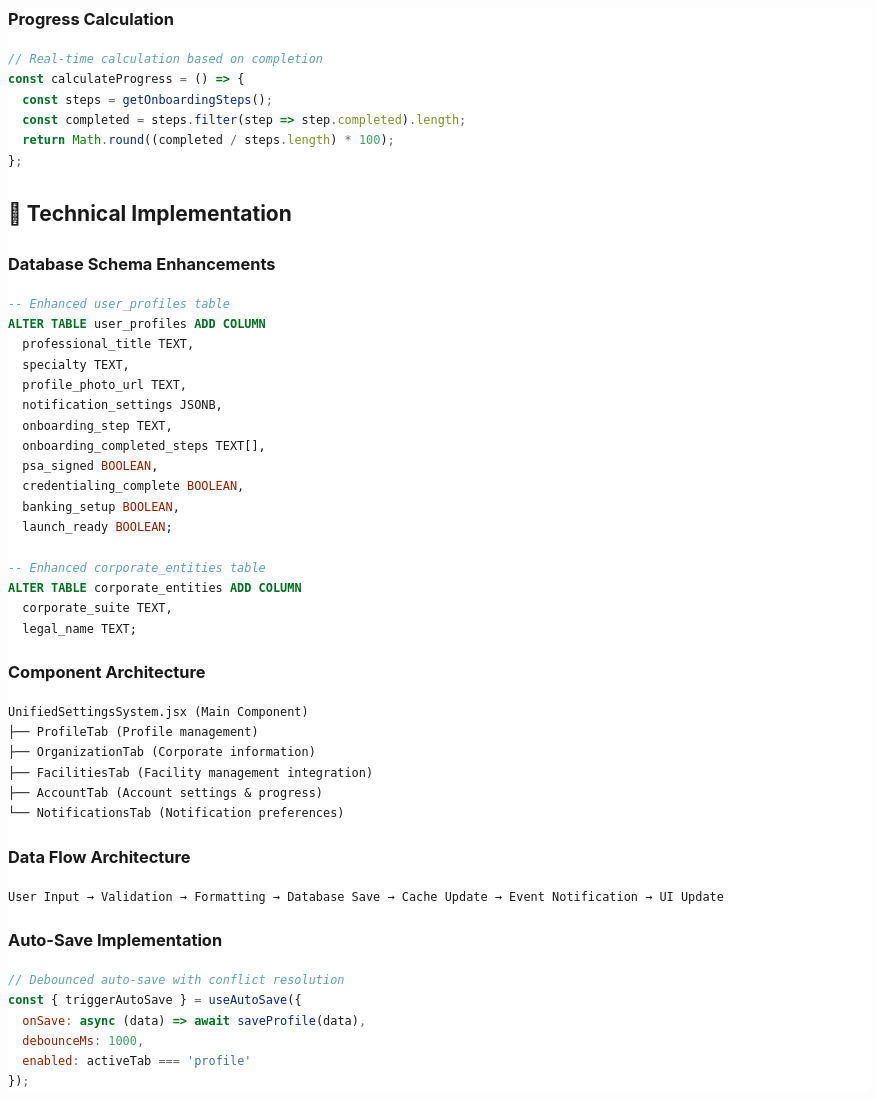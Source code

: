 ### Progress Calculation
```javascript
// Real-time calculation based on completion
const calculateProgress = () => {
  const steps = getOnboardingSteps();
  const completed = steps.filter(step => step.completed).length;
  return Math.round((completed / steps.length) * 100);
};
```

## 🔧 Technical Implementation

### Database Schema Enhancements
```sql
-- Enhanced user_profiles table
ALTER TABLE user_profiles ADD COLUMN 
  professional_title TEXT,
  specialty TEXT,
  profile_photo_url TEXT,
  notification_settings JSONB,
  onboarding_step TEXT,
  onboarding_completed_steps TEXT[],
  psa_signed BOOLEAN,
  credentialing_complete BOOLEAN,
  banking_setup BOOLEAN,
  launch_ready BOOLEAN;

-- Enhanced corporate_entities table  
ALTER TABLE corporate_entities ADD COLUMN
  corporate_suite TEXT,
  legal_name TEXT;
```

### Component Architecture
```
UnifiedSettingsSystem.jsx (Main Component)
├── ProfileTab (Profile management)
├── OrganizationTab (Corporate information)
├── FacilitiesTab (Facility management integration)
├── AccountTab (Account settings & progress)
└── NotificationsTab (Notification preferences)
```

### Data Flow Architecture
```
User Input → Validation → Formatting → Database Save → Cache Update → Event Notification → UI Update
```

### Auto-Save Implementation
```javascript
// Debounced auto-save with conflict resolution
const { triggerAutoSave } = useAutoSave({
  onSave: async (data) => await saveProfile(data),
  debounceMs: 1000,
  enabled: activeTab === 'profile'
});
```
